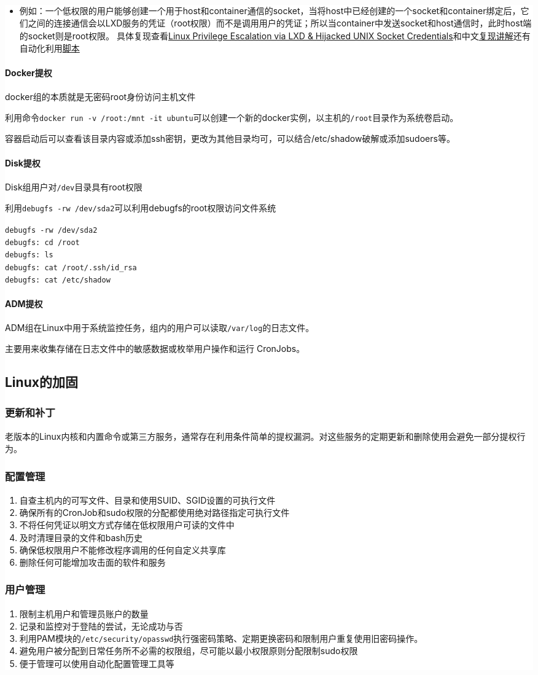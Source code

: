 - 例如：一个低权限的用户能够创建一个用于host和container通信的socket，当将host中已经创建的一个socket和container绑定后，它们之间的连接通信会以LXD服务的凭证（root权限）而不是调用用户的凭证；所以当container中发送socket和host通信时，此时host端的socket则是root权限。
  具体复现查看[Linux Privilege Escalation via LXD & Hijacked UNIX Socket Credentials](https://shenaniganslabs.io/2019/05/21/LXD-LPE.html)和中文[复现讲解](https://www.anquanke.com/post/id/179407)还有自动化利用[脚本](https://github.com/initstring/lxd_root)

#### Docker提权

docker组的本质就是无密码root身份访问主机文件

利用命令`docker run -v /root:/mnt -it ubuntu`可以创建一个新的docker实例，以主机的`/root`目录作为系统卷启动。

容器启动后可以查看该目录内容或添加ssh密钥，更改为其他目录均可，可以结合/etc/shadow破解或添加sudoers等。

#### Disk提权

Disk组用户对`/dev`目录具有root权限

利用`debugfs -rw /dev/sda2`可以利用debugfs的root权限访问文件系统

```shell
debugfs -rw /dev/sda2
debugfs: cd /root
debugfs: ls
debugfs: cat /root/.ssh/id_rsa
debugfs: cat /etc/shadow
```

#### ADM提权

ADM组在Linux中用于系统监控任务，组内的用户可以读取`/var/log`的日志文件。

主要用来收集存储在日志文件中的敏感数据或枚举用户操作和运行 CronJobs。

## Linux的加固

### 更新和补丁

老版本的Linux内核和内置命令或第三方服务，通常存在利用条件简单的提权漏洞。对这些服务的定期更新和删除使用会避免一部分提权行为。

### 配置管理

1. 自查主机内的可写文件、目录和使用SUID、SGID设置的可执行文件
2. 确保所有的CronJob和sudo权限的分配都使用绝对路径指定可执行文件
3. 不将任何凭证以明文方式存储在低权限用户可读的文件中
4. 及时清理目录的文件和bash历史
5. 确保低权限用户不能修改程序调用的任何自定义共享库
6. 删除任何可能增加攻击面的软件和服务

### 用户管理

1. 限制主机用户和管理员账户的数量
2. 记录和监控对于登陆的尝试，无论成功与否
3. 利用PAM模块的`/etc/security/opasswd`执行强密码策略、定期更换密码和限制用户重复使用旧密码操作。
4. 避免用户被分配到日常任务所不必需的权限组，尽可能以最小权限原则分配限制sudo权限
5. 便于管理可以使用自动化配置管理工具等
